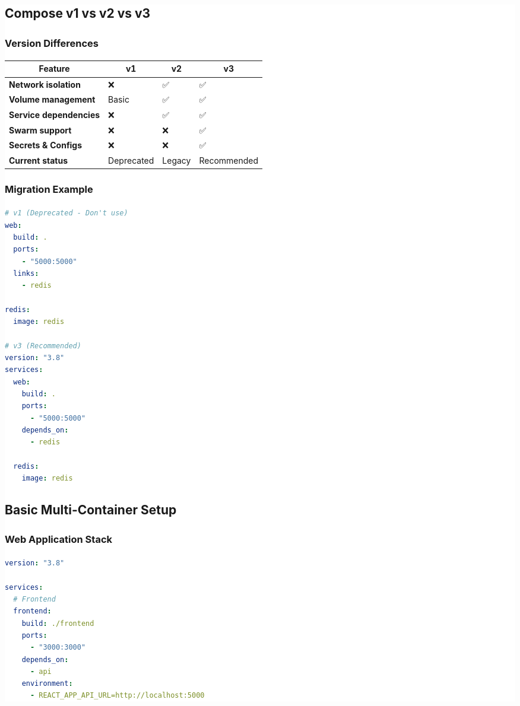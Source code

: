 ## Compose v1 vs v2 vs v3

### Version Differences

| Feature                  | v1         | v2     | v3          |
| ------------------------ | ---------- | ------ | ----------- |
| **Network isolation**    | ❌         | ✅     | ✅          |
| **Volume management**    | Basic      | ✅     | ✅          |
| **Service dependencies** | ❌         | ✅     | ✅          |
| **Swarm support**        | ❌         | ❌     | ✅          |
| **Secrets & Configs**    | ❌         | ❌     | ✅          |
| **Current status**       | Deprecated | Legacy | Recommended |

### Migration Example

```yaml
# v1 (Deprecated - Don't use)
web:
  build: .
  ports:
    - "5000:5000"
  links:
    - redis

redis:
  image: redis

# v3 (Recommended)
version: "3.8"
services:
  web:
    build: .
    ports:
      - "5000:5000"
    depends_on:
      - redis

  redis:
    image: redis
```

## Basic Multi-Container Setup

### Web Application Stack

```yaml
version: "3.8"

services:
  # Frontend
  frontend:
    build: ./frontend
    ports:
      - "3000:3000"
    depends_on:
      - api
    environment:
      - REACT_APP_API_URL=http://localhost:5000

```